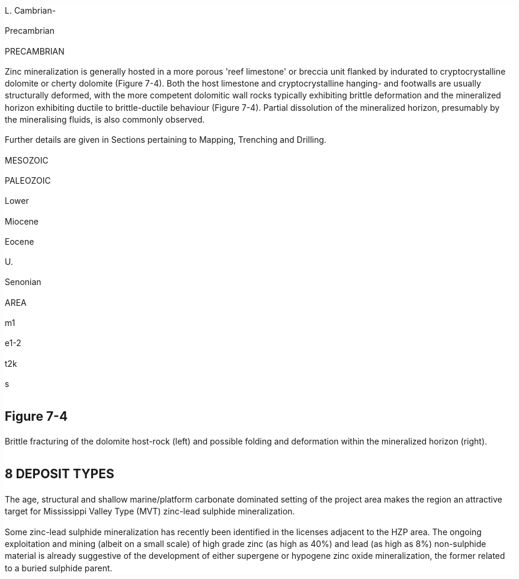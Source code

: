 L. Cambrian-

Precambrian

PRECAMBRIAN

Zinc  mineralization  is  generally  hosted  in  a  more  porous  'reef  limestone'  or  breccia unit flanked by indurated to cryptocrystalline dolomite or cherty dolomite (Figure 7-4). Both  the  host  limestone  and  cryptocrystalline  hanging-  and  footwalls  are  usually structurally deformed, with the more competent dolomitic wall rocks typically exhibiting brittle deformation  and  the  mineralized  horizon  exhibiting  ductile  to  brittle-ductile behaviour (Figure 7-4).  Partial dissolution of the mineralized horizon, presumably by the mineralising fluids, is also commonly observed.

Further details are given in Sections pertaining to Mapping, Trenching and Drilling.

MESOZOIC

PALEOZOIC

Lower

Miocene

Eocene

U.

Senonian

AREA

m1

e1-2

t2k

s



## Figure 7-4

Brittle fracturing of the dolomite host-rock (left) and possible folding and deformation within the mineralized horizon (right).







## 8 DEPOSIT TYPES

The  age,  structural  and  shallow  marine/platform  carbonate  dominated  setting  of  the project  area makes the region an attractive target for Mississippi Valley Type (MVT) zinc-lead sulphide mineralization.

Some  zinc-lead  sulphide  mineralization  has  recently  been  identified  in  the  licenses adjacent  to  the  HZP  area.  The  ongoing  exploitation  and  mining  (albeit  on  a  small scale)  of  high  grade  zinc  (as  high  as  40%)  and  lead  (as  high  as  8%)  non-sulphide material  is  already  suggestive  of  the  development  of  either  supergene  or  hypogene zinc oxide mineralization, the former related to a buried sulphide parent.
